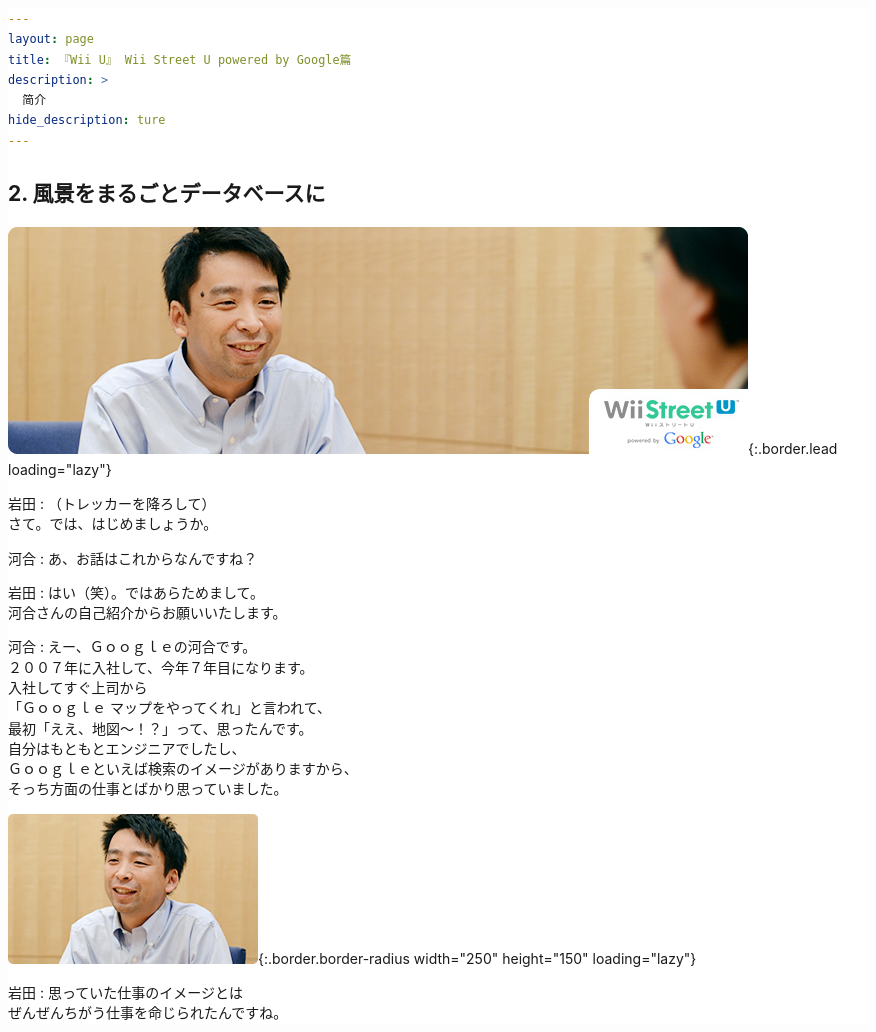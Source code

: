 ```yaml
---
layout: page
title: 『Wii U』 Wii Street U powered by Google篇
description: >
  简介
hide_description: ture
---
```


## 2. 風景をまるごとデータベースに

![](/interviews/jp/WiiU/hardware/vol12/img/mainvisual2.jpg){:.border.lead loading="lazy"}



岩田
: （トレッカーを降ろして）<br>さて。では、はじめましょうか。

河合
: あ、お話はこれからなんですね？

岩田
: はい（笑）。ではあらためまして。<br>河合さんの自己紹介からお願いいたします。

河合
: えー、Ｇｏｏｇｌｅの河合です。<br>２００７年に入社して、今年７年目になります。<br>入社してすぐ上司から<br>「Ｇｏｏｇｌｅ マップをやってくれ」と言われて、<br>最初「ええ、地図～！？」って、思ったんです。<br>自分はもともとエンジニアでしたし、<br>Ｇｏｏｇｌｅといえば検索のイメージがありますから、<br>そっち方面の仕事とばかり思っていました。

![](/interviews/jp/WiiU/hardware/vol12/img/photo5.jpg){:.border.border-radius width="250" height="150"  loading="lazy"}


岩田
: 思っていた仕事のイメージとは<br>ぜんぜんちがう仕事を命じられたんですね。
